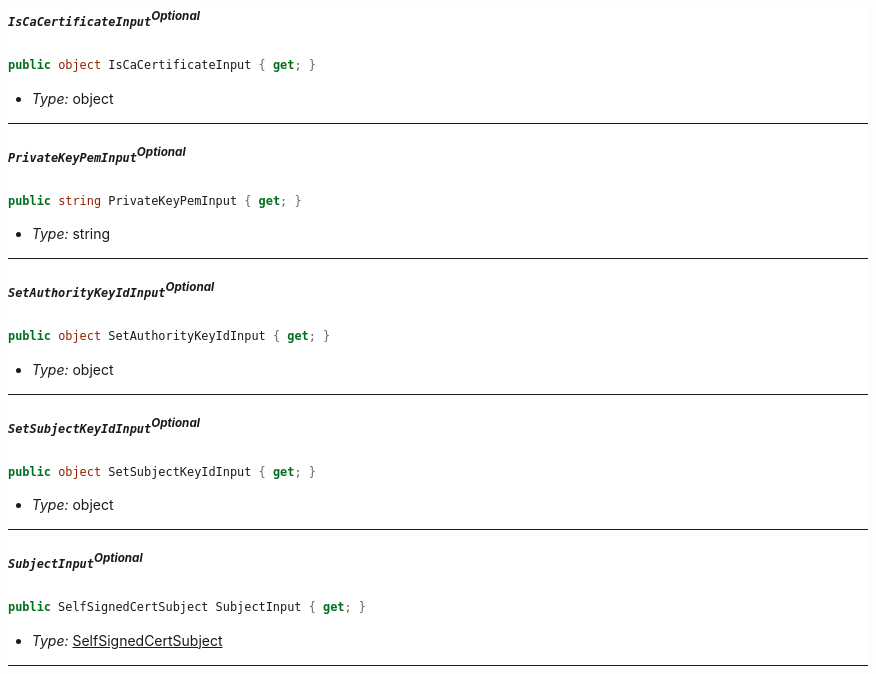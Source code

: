 ##### `IsCaCertificateInput`<sup>Optional</sup> <a name="IsCaCertificateInput" id="@cdktf/provider-tls.selfSignedCert.SelfSignedCert.property.isCaCertificateInput"></a>

```csharp
public object IsCaCertificateInput { get; }
```

- *Type:* object

---

##### `PrivateKeyPemInput`<sup>Optional</sup> <a name="PrivateKeyPemInput" id="@cdktf/provider-tls.selfSignedCert.SelfSignedCert.property.privateKeyPemInput"></a>

```csharp
public string PrivateKeyPemInput { get; }
```

- *Type:* string

---

##### `SetAuthorityKeyIdInput`<sup>Optional</sup> <a name="SetAuthorityKeyIdInput" id="@cdktf/provider-tls.selfSignedCert.SelfSignedCert.property.setAuthorityKeyIdInput"></a>

```csharp
public object SetAuthorityKeyIdInput { get; }
```

- *Type:* object

---

##### `SetSubjectKeyIdInput`<sup>Optional</sup> <a name="SetSubjectKeyIdInput" id="@cdktf/provider-tls.selfSignedCert.SelfSignedCert.property.setSubjectKeyIdInput"></a>

```csharp
public object SetSubjectKeyIdInput { get; }
```

- *Type:* object

---

##### `SubjectInput`<sup>Optional</sup> <a name="SubjectInput" id="@cdktf/provider-tls.selfSignedCert.SelfSignedCert.property.subjectInput"></a>

```csharp
public SelfSignedCertSubject SubjectInput { get; }
```

- *Type:* <a href="#@cdktf/provider-tls.selfSignedCert.SelfSignedCertSubject">SelfSignedCertSubject</a>

---